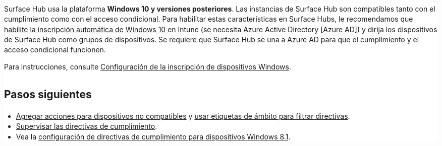 Surface Hub usa la plataforma **Windows 10 y versiones posteriores**. Las instancias de Surface Hub son compatibles tanto con el cumplimiento como con el acceso condicional. Para habilitar estas características en Surface Hubs, le recomendamos que [habilite la inscripción automática de Windows 10 ](../enrollment/windows-enroll.md) en Intune (se necesita Azure Active Directory [Azure AD]) y dirija los dispositivos de Surface Hub como grupos de dispositivos. Se requiere que Surface Hub se una a Azure AD para que el cumplimiento y el acceso condicional funcionen.

Para instrucciones, consulte [Configuración de la inscripción de dispositivos Windows](../enrollment/windows-enroll.md).

## <a name="next-steps"></a>Pasos siguientes

- [Agregar acciones para dispositivos no compatibles](actions-for-noncompliance.md) y [usar etiquetas de ámbito para filtrar directivas](../fundamentals/scope-tags.md).
- [Supervisar las directivas de cumplimiento](compliance-policy-monitor.md).
- Vea la [configuración de directivas de cumplimiento para dispositivos Windows 8.1](compliance-policy-create-windows-8-1.md).